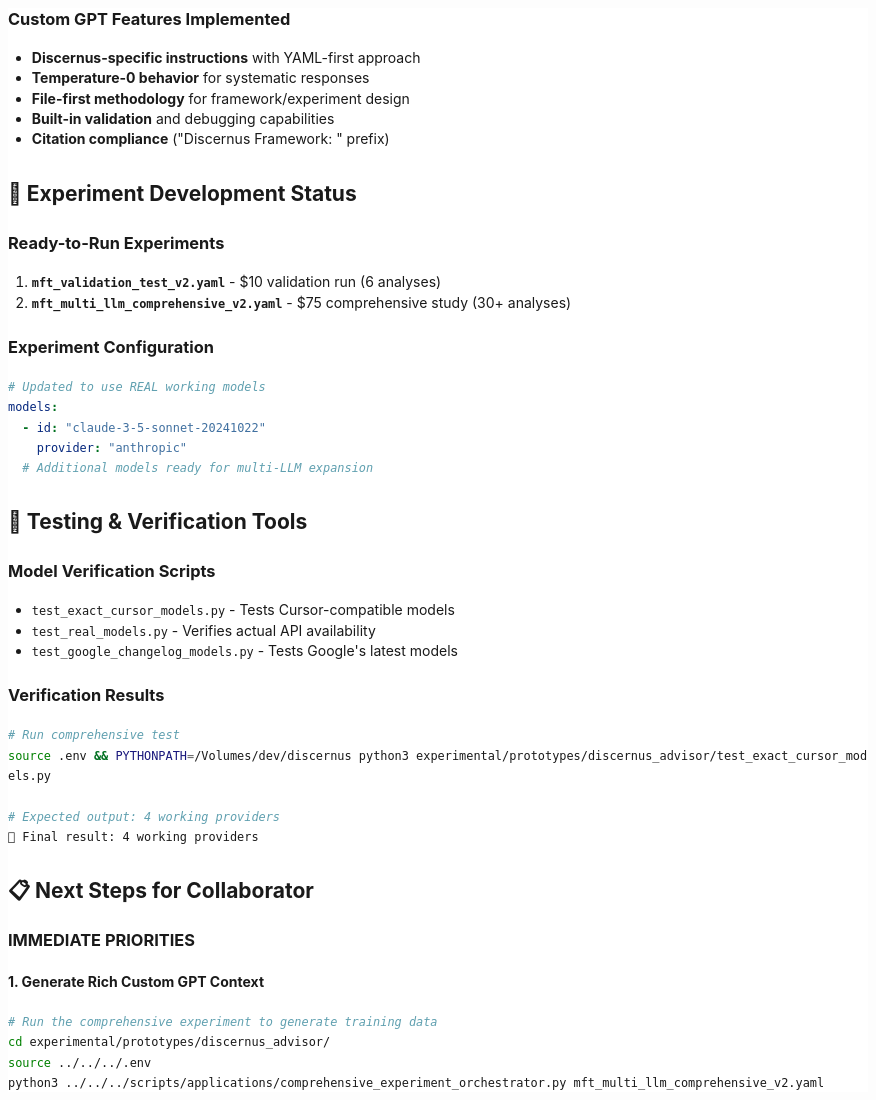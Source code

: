 ### **Custom GPT Features Implemented**
- **Discernus-specific instructions** with YAML-first approach
- **Temperature-0 behavior** for systematic responses
- **File-first methodology** for framework/experiment design
- **Built-in validation** and debugging capabilities
- **Citation compliance** ("Discernus Framework: " prefix)

## 🧪 Experiment Development Status

### **Ready-to-Run Experiments**
1. **`mft_validation_test_v2.yaml`** - $10 validation run (6 analyses)
2. **`mft_multi_llm_comprehensive_v2.yaml`** - $75 comprehensive study (30+ analyses)

### **Experiment Configuration** 
```yaml
# Updated to use REAL working models
models:
  - id: "claude-3-5-sonnet-20241022"
    provider: "anthropic"
  # Additional models ready for multi-LLM expansion
```

## 🔧 Testing & Verification Tools

### **Model Verification Scripts**
- `test_exact_cursor_models.py` - Tests Cursor-compatible models
- `test_real_models.py` - Verifies actual API availability  
- `test_google_changelog_models.py` - Tests Google's latest models

### **Verification Results**
```bash
# Run comprehensive test
source .env && PYTHONPATH=/Volumes/dev/discernus python3 experimental/prototypes/discernus_advisor/test_exact_cursor_models.py

# Expected output: 4 working providers
🏁 Final result: 4 working providers
```

## 📋 Next Steps for Collaborator

### **IMMEDIATE PRIORITIES**

#### **1. Generate Rich Custom GPT Context**
```bash
# Run the comprehensive experiment to generate training data
cd experimental/prototypes/discernus_advisor/
source ../../../.env
python3 ../../../scripts/applications/comprehensive_experiment_orchestrator.py mft_multi_llm_comprehensive_v2.yaml
```
